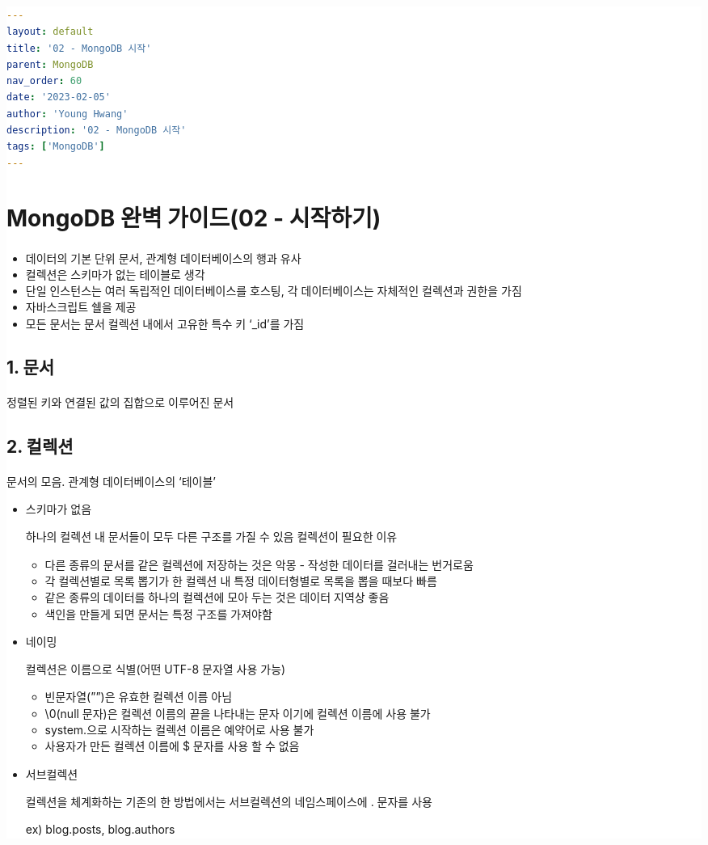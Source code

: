 ```yaml
---
layout: default
title: '02 - MongoDB 시작'
parent: MongoDB
nav_order: 60
date: '2023-02-05'
author: 'Young Hwang'
description: '02 - MongoDB 시작'
tags: ['MongoDB']
---
```


# MongoDB 완벽 가이드(02 - 시작하기)

- 데이터의 기본 단위 문서, 관계형 데이터베이스의 행과 유사
- 컬렉션은 스키마가 없는 테이블로 생각
- 단일 인스턴스는 여러 독립적인 데이터베이스를 호스팅, 각 데이터베이스는 자체적인 컬렉션과 권한을 가짐
- 자바스크립트 쉘을 제공
- 모든 문서는 문서 컬렉션 내에서 고유한 특수 키 ‘_id’를 가짐

## 1. 문서

정렬된 키와 연결된 값의 집합으로 이루어진 문서

## 2. 컬렉션

문서의 모음. 관계형 데이터베이스의 ‘테이블’

- 스키마가 없음
 
    하나의 컬렉션 내 문서들이 모두 다른 구조를 가질 수 있음
    컬렉션이 필요한 이유
 
    - 다른 종류의 문서를 같은 컬렉션에 저장하는 것은 악몽 - 작성한 데이터를 걸러내는 번거로움
    - 각 컬렉션별로 목록 뽑기가 한 컬렉션 내 특정 데이터형별로 목록을 뽑을 때보다 빠름
    - 같은 종류의 데이터를 하나의 컬렉션에 모아 두는 것은 데이터 지역상 좋음
    - 색인을 만들게 되면 문서는 특정 구조를 가져야함
     
- 네이밍
 
    컬렉션은 이름으로 식별(어떤 UTF-8 문자열 사용 가능)
 
    - 빈문자열(””)은 유효한 컬렉션 이름 아님
    - \0(null 문자)은 컬렉션 이름의 끝을 나타내는 문자 이기에 컬렉션 이름에 사용 불가
    - system.으로 시작하는 컬렉션 이름은 예약어로 사용 불가
    - 사용자가 만든 컬렉션 이름에 $ 문자를 사용 할 수 없음
     
- 서브컬렉션
 
    컬렉션을 체계화하는 기존의 한 방법에서는 서브컬렉션의 네임스페이스에 . 문자를 사용
 
    ex) blog.posts, blog.authors
 